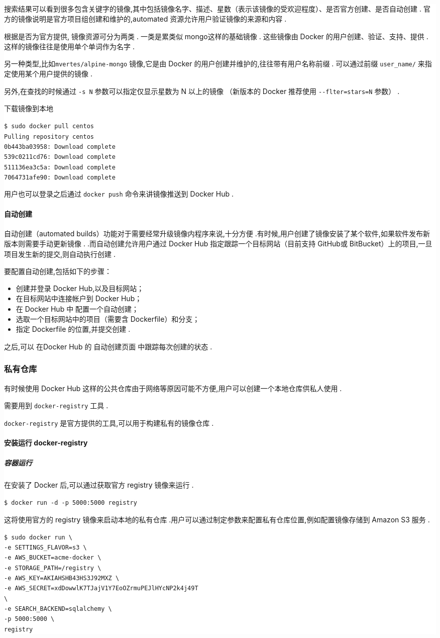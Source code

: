​搜索结果可以看到很多包含关键字的镜像,其中包括镜像名字、描述、星数（表示该镜像的受欢迎程度）、是否官方创建、是否自动创建 . 官方的镜像说明是官方项目组创建和维护的,automated 资源允许用户验证镜像的来源和内容 .

​根据是否为官方提供, 镜像资源可分为两类 . 一类是累类似 mongo这样的基础镜像 . 这些镜像由 Docker 的用户创建、验证、支持、提供  . 这样的镜像往往是使用单个单词作为名字  . 

另一种类型,比如`mvertes/alpine-mongo` 镜像,它是由 Docker 的用户创建并维护的,往往带有用户名称前缀  . 可以通过前缀 `user_name/` 来指定使用某个用户提供的镜像  .

另外,在查找的时候通过 `-s N` 参数可以指定仅显示星数为 N 以上的镜像 （新版本的 Docker 推荐使用 `--flter=stars=N` 参数） .

下载镜像到本地

```shell
$ sudo docker pull centos
Pulling repository centos
0b443ba03958: Download complete
539c0211cd76: Download complete
511136ea3c5a: Download complete
7064731afe90: Download complete
```

用户也可以登录之后通过 `docker push` 命令来讲镜像推送到 Docker Hub  .

#### 自动创建

​自动创建（automated builds）功能对于需要经常升级镜像内程序来说,十分方便 .有时候,用户创建了镜像安装了某个软件,如果软件发布新版本则需要手动更新镜像 . .而自动创建允许用户通过 Docker Hub 指定跟踪一个目标网站（目前支持 GitHub或 BitBucket）上的项目,一旦项目发生新的提交,则自动执行创建 .

要配置自动创建,包括如下的步骤：

* 创建并登录 Docker Hub,以及目标网站；
* 在目标网站中连接帐户到 Docker Hub；
* 在 Docker Hub 中 配置一个自动创建；
* 选取一个目标网站中的项目（需要含 Dockerfile）和分支；
* 指定 Dockerfile 的位置,并提交创建 .

之后,可以 在Docker Hub 的 自动创建页面 中跟踪每次创建的状态 .

### 私有仓库

有时候使用 Docker Hub 这样的公共仓库由于网络等原因可能不方便,用户可以创建一个本地仓库供私人使用 .

需要用到 `docker-registry` 工具 .

`docker-registry` 是官方提供的工具,可以用于构建私有的镜像仓库  .

#### 安装运行 docker-registry

##### 容器运行

在安装了 Docker 后,可以通过获取官方 registry 镜像来运行  .

```shell
$ docker run -d -p 5000:5000 registry
```

这将使用官方的 registry 镜像来启动本地的私有仓库 .用户可以通过制定参数来配置私有仓库位置,例如配置镜像存储到 Amazon S3 服务  .

```shell
$ sudo docker run \
-e SETTINGS_FLAVOR=s3 \
-e AWS_BUCKET=acme-docker \
-e STORAGE_PATH=/registry \
-e AWS_KEY=AKIAHSHB43HS3J92MXZ \
-e AWS_SECRET=xdDowwlK7TJajV1Y7EoOZrmuPEJlHYcNP2k4j49T
\
-e SEARCH_BACKEND=sqlalchemy \
-p 5000:5000 \
registry
```
